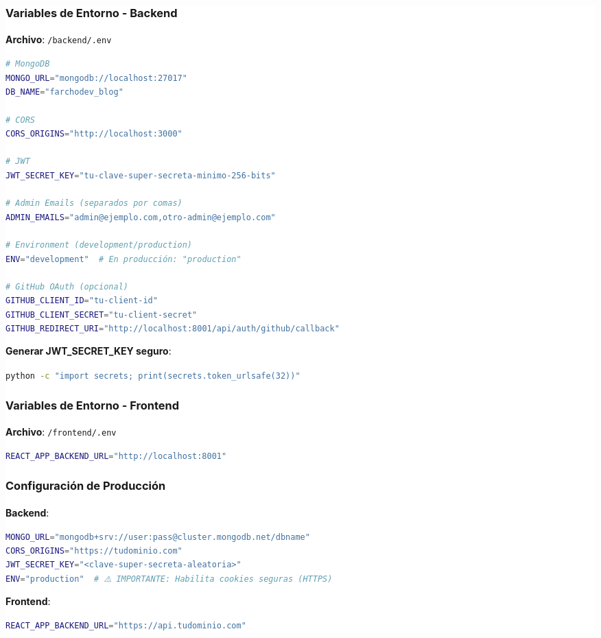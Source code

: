 ### Variables de Entorno - Backend

**Archivo**: `/backend/.env`

```bash
# MongoDB
MONGO_URL="mongodb://localhost:27017"
DB_NAME="farchodev_blog"

# CORS
CORS_ORIGINS="http://localhost:3000"

# JWT
JWT_SECRET_KEY="tu-clave-super-secreta-minimo-256-bits"

# Admin Emails (separados por comas)
ADMIN_EMAILS="admin@ejemplo.com,otro-admin@ejemplo.com"

# Environment (development/production)
ENV="development"  # En producción: "production"

# GitHub OAuth (opcional)
GITHUB_CLIENT_ID="tu-client-id"
GITHUB_CLIENT_SECRET="tu-client-secret"
GITHUB_REDIRECT_URI="http://localhost:8001/api/auth/github/callback"
```

**Generar JWT_SECRET_KEY seguro**:
```bash
python -c "import secrets; print(secrets.token_urlsafe(32))"
```

### Variables de Entorno - Frontend

**Archivo**: `/frontend/.env`

```bash
REACT_APP_BACKEND_URL="http://localhost:8001"
```

### Configuración de Producción

**Backend**:
```bash
MONGO_URL="mongodb+srv://user:pass@cluster.mongodb.net/dbname"
CORS_ORIGINS="https://tudominio.com"
JWT_SECRET_KEY="<clave-super-secreta-aleatoria>"
ENV="production"  # ⚠️ IMPORTANTE: Habilita cookies seguras (HTTPS)
```

**Frontend**:
```bash
REACT_APP_BACKEND_URL="https://api.tudominio.com"
```
